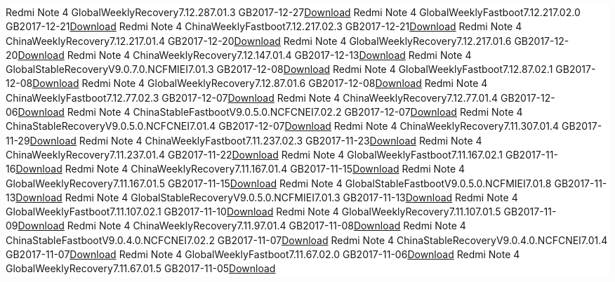 <tr><td>Redmi Note 4 Global</td><td>Weekly</td><td>Recovery</td><td>7.12.28</td><td>7.0</td><td>1.3 GB</td><td>2017-12-27</td><td><a href="/miui/mido/weekly/7.12.28/">Download</a></td></tr>
<tr><td>Redmi Note 4 Global</td><td>Weekly</td><td>Fastboot</td><td>7.12.21</td><td>7.0</td><td>2.0 GB</td><td>2017-12-21</td><td><a href="/miui/mido/weekly/7.12.21/">Download</a></td></tr>
<tr><td>Redmi Note 4 China</td><td>Weekly</td><td>Fastboot</td><td>7.12.21</td><td>7.0</td><td>2.3 GB</td><td>2017-12-21</td><td><a href="/miui/mido/weekly/7.12.21/">Download</a></td></tr>
<tr><td>Redmi Note 4 China</td><td>Weekly</td><td>Recovery</td><td>7.12.21</td><td>7.0</td><td>1.4 GB</td><td>2017-12-20</td><td><a href="/miui/mido/weekly/7.12.21/">Download</a></td></tr>
<tr><td>Redmi Note 4 Global</td><td>Weekly</td><td>Recovery</td><td>7.12.21</td><td>7.0</td><td>1.6 GB</td><td>2017-12-20</td><td><a href="/miui/mido/weekly/7.12.21/">Download</a></td></tr>
<tr><td>Redmi Note 4 China</td><td>Weekly</td><td>Recovery</td><td>7.12.14</td><td>7.0</td><td>1.4 GB</td><td>2017-12-13</td><td><a href="/miui/mido/weekly/7.12.14/">Download</a></td></tr>
<tr><td>Redmi Note 4 Global</td><td>Stable</td><td>Recovery</td><td>V9.0.7.0.NCFMIEI</td><td>7.0</td><td>1.3 GB</td><td>2017-12-08</td><td><a href="/miui/mido/stable/V9.0.7.0.NCFMIEI/">Download</a></td></tr>
<tr><td>Redmi Note 4 Global</td><td>Weekly</td><td>Fastboot</td><td>7.12.8</td><td>7.0</td><td>2.1 GB</td><td>2017-12-08</td><td><a href="/miui/mido/weekly/7.12.8/">Download</a></td></tr>
<tr><td>Redmi Note 4 Global</td><td>Weekly</td><td>Recovery</td><td>7.12.8</td><td>7.0</td><td>1.6 GB</td><td>2017-12-08</td><td><a href="/miui/mido/weekly/7.12.8/">Download</a></td></tr>
<tr><td>Redmi Note 4 China</td><td>Weekly</td><td>Fastboot</td><td>7.12.7</td><td>7.0</td><td>2.3 GB</td><td>2017-12-07</td><td><a href="/miui/mido/weekly/7.12.7/">Download</a></td></tr>
<tr><td>Redmi Note 4 China</td><td>Weekly</td><td>Recovery</td><td>7.12.7</td><td>7.0</td><td>1.4 GB</td><td>2017-12-06</td><td><a href="/miui/mido/weekly/7.12.7/">Download</a></td></tr>
<tr><td>Redmi Note 4 China</td><td>Stable</td><td>Fastboot</td><td>V9.0.5.0.NCFCNEI</td><td>7.0</td><td>2.2 GB</td><td>2017-12-07</td><td><a href="/miui/mido/stable/V9.0.5.0.NCFCNEI/">Download</a></td></tr>
<tr><td>Redmi Note 4 China</td><td>Stable</td><td>Recovery</td><td>V9.0.5.0.NCFCNEI</td><td>7.0</td><td>1.4 GB</td><td>2017-12-07</td><td><a href="/miui/mido/stable/V9.0.5.0.NCFCNEI/">Download</a></td></tr>
<tr><td>Redmi Note 4 China</td><td>Weekly</td><td>Recovery</td><td>7.11.30</td><td>7.0</td><td>1.4 GB</td><td>2017-11-29</td><td><a href="/miui/mido/weekly/7.11.30/">Download</a></td></tr>
<tr><td>Redmi Note 4 China</td><td>Weekly</td><td>Fastboot</td><td>7.11.23</td><td>7.0</td><td>2.3 GB</td><td>2017-11-23</td><td><a href="/miui/mido/weekly/7.11.23/">Download</a></td></tr>
<tr><td>Redmi Note 4 China</td><td>Weekly</td><td>Recovery</td><td>7.11.23</td><td>7.0</td><td>1.4 GB</td><td>2017-11-22</td><td><a href="/miui/mido/weekly/7.11.23/">Download</a></td></tr>
<tr><td>Redmi Note 4 Global</td><td>Weekly</td><td>Fastboot</td><td>7.11.16</td><td>7.0</td><td>2.1 GB</td><td>2017-11-16</td><td><a href="/miui/mido/weekly/7.11.16/">Download</a></td></tr>
<tr><td>Redmi Note 4 China</td><td>Weekly</td><td>Recovery</td><td>7.11.16</td><td>7.0</td><td>1.4 GB</td><td>2017-11-15</td><td><a href="/miui/mido/weekly/7.11.16/">Download</a></td></tr>
<tr><td>Redmi Note 4 Global</td><td>Weekly</td><td>Recovery</td><td>7.11.16</td><td>7.0</td><td>1.5 GB</td><td>2017-11-15</td><td><a href="/miui/mido/weekly/7.11.16/">Download</a></td></tr>
<tr><td>Redmi Note 4 Global</td><td>Stable</td><td>Fastboot</td><td>V9.0.5.0.NCFMIEI</td><td>7.0</td><td>1.8 GB</td><td>2017-11-13</td><td><a href="/miui/mido/stable/V9.0.5.0.NCFMIEI/">Download</a></td></tr>
<tr><td>Redmi Note 4 Global</td><td>Stable</td><td>Recovery</td><td>V9.0.5.0.NCFMIEI</td><td>7.0</td><td>1.3 GB</td><td>2017-11-13</td><td><a href="/miui/mido/stable/V9.0.5.0.NCFMIEI/">Download</a></td></tr>
<tr><td>Redmi Note 4 Global</td><td>Weekly</td><td>Fastboot</td><td>7.11.10</td><td>7.0</td><td>2.1 GB</td><td>2017-11-10</td><td><a href="/miui/mido/weekly/7.11.10/">Download</a></td></tr>
<tr><td>Redmi Note 4 Global</td><td>Weekly</td><td>Recovery</td><td>7.11.10</td><td>7.0</td><td>1.5 GB</td><td>2017-11-09</td><td><a href="/miui/mido/weekly/7.11.10/">Download</a></td></tr>
<tr><td>Redmi Note 4 China</td><td>Weekly</td><td>Recovery</td><td>7.11.9</td><td>7.0</td><td>1.4 GB</td><td>2017-11-08</td><td><a href="/miui/mido/weekly/7.11.9/">Download</a></td></tr>
<tr><td>Redmi Note 4 China</td><td>Stable</td><td>Fastboot</td><td>V9.0.4.0.NCFCNEI</td><td>7.0</td><td>2.2 GB</td><td>2017-11-07</td><td><a href="/miui/mido/stable/V9.0.4.0.NCFCNEI/">Download</a></td></tr>
<tr><td>Redmi Note 4 China</td><td>Stable</td><td>Recovery</td><td>V9.0.4.0.NCFCNEI</td><td>7.0</td><td>1.4 GB</td><td>2017-11-07</td><td><a href="/miui/mido/stable/V9.0.4.0.NCFCNEI/">Download</a></td></tr>
<tr><td>Redmi Note 4 Global</td><td>Weekly</td><td>Fastboot</td><td>7.11.6</td><td>7.0</td><td>2.0 GB</td><td>2017-11-06</td><td><a href="/miui/mido/weekly/7.11.6/">Download</a></td></tr>
<tr><td>Redmi Note 4 Global</td><td>Weekly</td><td>Recovery</td><td>7.11.6</td><td>7.0</td><td>1.5 GB</td><td>2017-11-05</td><td><a href="/miui/mido/weekly/7.11.6/">Download</a></td></tr>